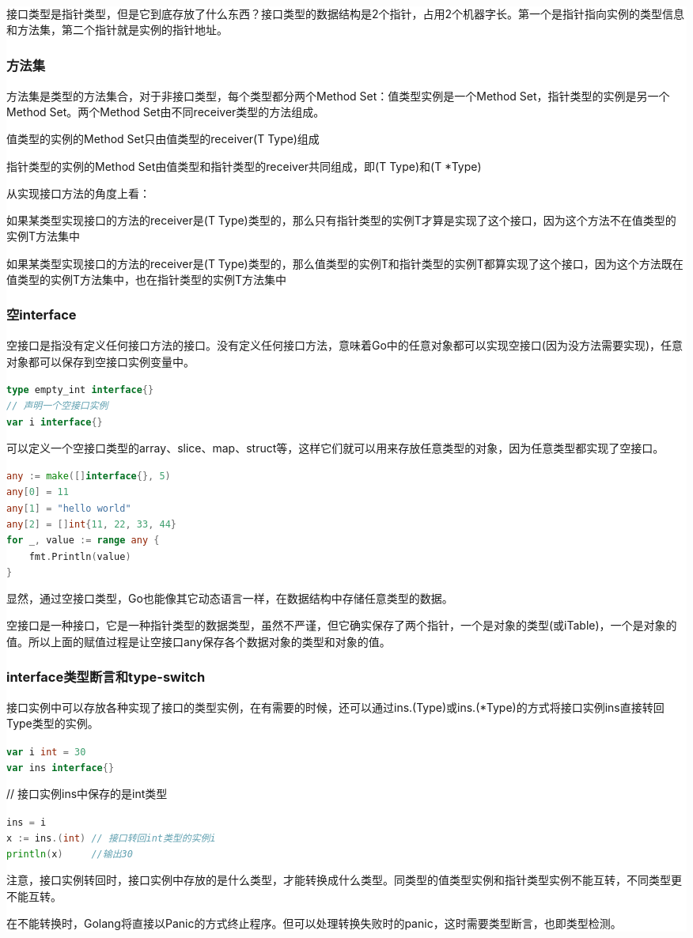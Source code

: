接口类型是指针类型，但是它到底存放了什么东西？接口类型的数据结构是2个指针，占用2个机器字长。第一个是指针指向实例的类型信息和方法集，第二个指针就是实例的指针地址。

### 方法集
方法集是类型的方法集合，对于非接口类型，每个类型都分两个Method Set：值类型实例是一个Method Set，指针类型的实例是另一个Method Set。两个Method Set由不同receiver类型的方法组成。

值类型的实例的Method Set只由值类型的receiver(T Type)组成

指针类型的实例的Method Set由值类型和指针类型的receiver共同组成，即(T Type)和(T *Type)

从实现接口方法的角度上看：

如果某类型实现接口的方法的receiver是(T Type)类型的，那么只有指针类型的实例T才算是实现了这个接口，因为这个方法不在值类型的实例T方法集中

如果某类型实现接口的方法的receiver是(T Type)类型的，那么值类型的实例T和指针类型的实例T都算实现了这个接口，因为这个方法既在值类型的实例T方法集中，也在指针类型的实例T方法集中

### 空interface
空接口是指没有定义任何接口方法的接口。没有定义任何接口方法，意味着Go中的任意对象都可以实现空接口(因为没方法需要实现)，任意对象都可以保存到空接口实例变量中。

```go
type empty_int interface{}
// 声明一个空接口实例
var i interface{}
```
可以定义一个空接口类型的array、slice、map、struct等，这样它们就可以用来存放任意类型的对象，因为任意类型都实现了空接口。

```go
any := make([]interface{}, 5)
any[0] = 11
any[1] = "hello world"
any[2] = []int{11, 22, 33, 44}
for _, value := range any {
    fmt.Println(value)
}
```
显然，通过空接口类型，Go也能像其它动态语言一样，在数据结构中存储任意类型的数据。

空接口是一种接口，它是一种指针类型的数据类型，虽然不严谨，但它确实保存了两个指针，一个是对象的类型(或iTable)，一个是对象的值。所以上面的赋值过程是让空接口any保存各个数据对象的类型和对象的值。

### interface类型断言和type-switch
接口实例中可以存放各种实现了接口的类型实例，在有需要的时候，还可以通过ins.(Type)或ins.(*Type)的方式将接口实例ins直接转回Type类型的实例。

```go
var i int = 30
var ins interface{}
```

// 接口实例ins中保存的是int类型
```go
ins = i
x := ins.(int) // 接口转回int类型的实例i
println(x)     //输出30
```
注意，接口实例转回时，接口实例中存放的是什么类型，才能转换成什么类型。同类型的值类型实例和指针类型实例不能互转，不同类型更不能互转。

在不能转换时，Golang将直接以Panic的方式终止程序。但可以处理转换失败时的panic，这时需要类型断言，也即类型检测。
